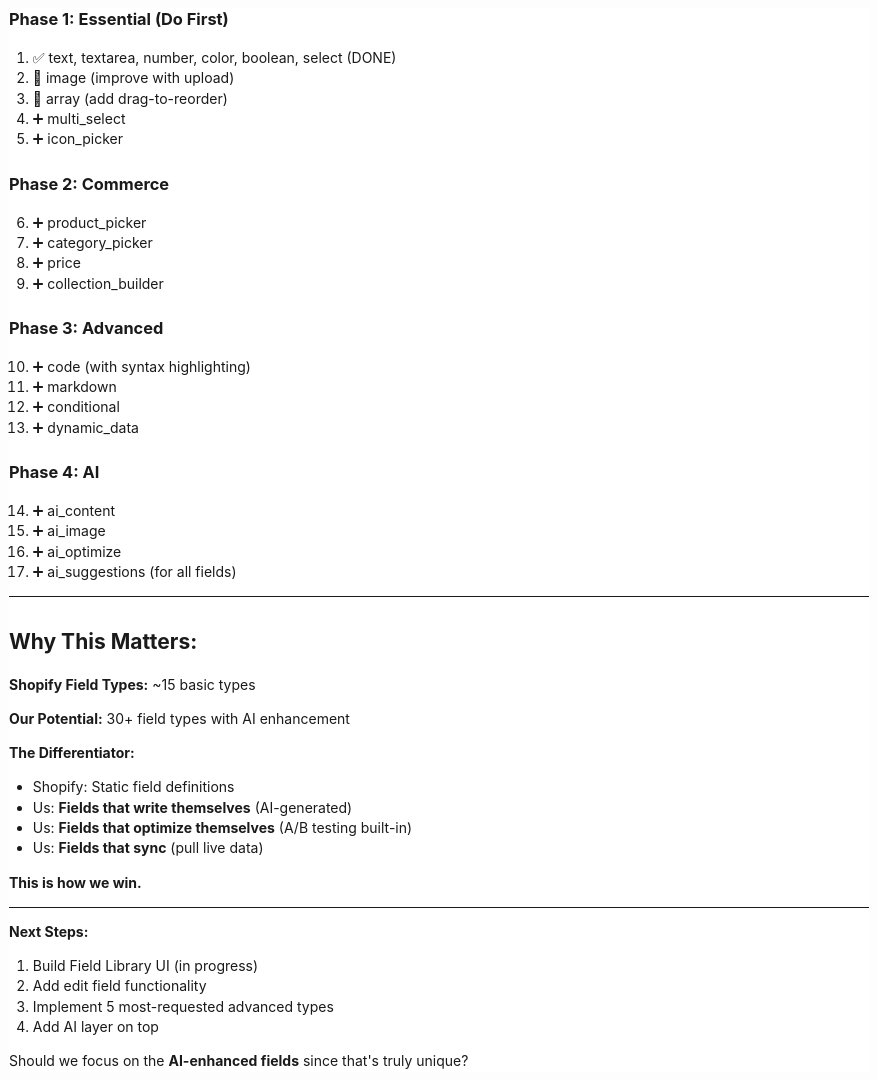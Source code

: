 ### **Phase 1: Essential (Do First)**
1. ✅ text, textarea, number, color, boolean, select (DONE)
2. 🔄 image (improve with upload)
3. 🔄 array (add drag-to-reorder)
4. ➕ multi_select
5. ➕ icon_picker

### **Phase 2: Commerce**
6. ➕ product_picker
7. ➕ category_picker
8. ➕ price
9. ➕ collection_builder

### **Phase 3: Advanced**
10. ➕ code (with syntax highlighting)
11. ➕ markdown
12. ➕ conditional
13. ➕ dynamic_data

### **Phase 4: AI**
14. ➕ ai_content
15. ➕ ai_image
16. ➕ ai_optimize
17. ➕ ai_suggestions (for all fields)

---

## **Why This Matters:**

**Shopify Field Types:** ~15 basic types

**Our Potential:** 30+ field types with AI enhancement

**The Differentiator:**
- Shopify: Static field definitions
- Us: **Fields that write themselves** (AI-generated)
- Us: **Fields that optimize themselves** (A/B testing built-in)
- Us: **Fields that sync** (pull live data)

**This is how we win.**

---

**Next Steps:**
1. Build Field Library UI (in progress)
2. Add edit field functionality
3. Implement 5 most-requested advanced types
4. Add AI layer on top

Should we focus on the **AI-enhanced fields** since that's truly unique?

